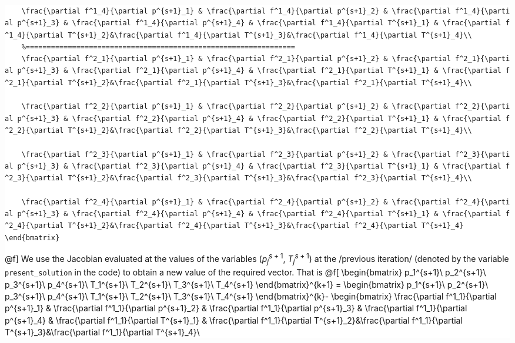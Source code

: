 		\frac{\partial f^1_4}{\partial p^{s+1}_1} & \frac{\partial f^1_4}{\partial p^{s+1}_2} & \frac{\partial f^1_4}{\partial p^{s+1}_3} & \frac{\partial f^1_4}{\partial p^{s+1}_4} & \frac{\partial f^1_4}{\partial T^{s+1}_1} & \frac{\partial f^1_4}{\partial T^{s+1}_2}&\frac{\partial f^1_4}{\partial T^{s+1}_3}&\frac{\partial f^1_4}{\partial T^{s+1}_4}\\
		%================================================================
		\frac{\partial f^2_1}{\partial p^{s+1}_1} & \frac{\partial f^2_1}{\partial p^{s+1}_2} & \frac{\partial f^2_1}{\partial p^{s+1}_3} & \frac{\partial f^2_1}{\partial p^{s+1}_4} & \frac{\partial f^2_1}{\partial T^{s+1}_1} & \frac{\partial f^2_1}{\partial T^{s+1}_2}&\frac{\partial f^2_1}{\partial T^{s+1}_3}&\frac{\partial f^2_1}{\partial T^{s+1}_4}\\
		
		\frac{\partial f^2_2}{\partial p^{s+1}_1} & \frac{\partial f^2_2}{\partial p^{s+1}_2} & \frac{\partial f^2_2}{\partial p^{s+1}_3} & \frac{\partial f^2_2}{\partial p^{s+1}_4} & \frac{\partial f^2_2}{\partial T^{s+1}_1} & \frac{\partial f^2_2}{\partial T^{s+1}_2}&\frac{\partial f^2_2}{\partial T^{s+1}_3}&\frac{\partial f^2_2}{\partial T^{s+1}_4}\\
		
		\frac{\partial f^2_3}{\partial p^{s+1}_1} & \frac{\partial f^2_3}{\partial p^{s+1}_2} & \frac{\partial f^2_3}{\partial p^{s+1}_3} & \frac{\partial f^2_3}{\partial p^{s+1}_4} & \frac{\partial f^2_3}{\partial T^{s+1}_1} & \frac{\partial f^2_3}{\partial T^{s+1}_2}&\frac{\partial f^2_3}{\partial T^{s+1}_3}&\frac{\partial f^2_3}{\partial T^{s+1}_4}\\
		
		\frac{\partial f^2_4}{\partial p^{s+1}_1} & \frac{\partial f^2_4}{\partial p^{s+1}_2} & \frac{\partial f^2_4}{\partial p^{s+1}_3} & \frac{\partial f^2_4}{\partial p^{s+1}_4} & \frac{\partial f^2_4}{\partial T^{s+1}_1} & \frac{\partial f^2_4}{\partial T^{s+1}_2}&\frac{\partial f^2_4}{\partial T^{s+1}_3}&\frac{\partial f^2_4}{\partial T^{s+1}_4}
	\end{bmatrix}
@f]
We use the Jacobian evaluated at the values of the variables ($p_j^{{s+1}}$, $T_j^{{s+1}}$) at the /previous iteration/ (denoted by the variable `present_solution` in the code) to obtain a new value of the required vector. That is
@f[
	\begin{bmatrix}
		p_1^{s+1}\\
		p_2^{s+1}\\
		p_3^{s+1}\\
		p_4^{s+1}\\
		T_1^{s+1}\\
		T_2^{s+1}\\
		T_3^{s+1}\\
		T_4^{s+1}
	\end{bmatrix}^{k+1}
	=
	\begin{bmatrix}
		p_1^{s+1}\\
		p_2^{s+1}\\
		p_3^{s+1}\\
		p_4^{s+1}\\
		T_1^{s+1}\\
		T_2^{s+1}\\
		T_3^{s+1}\\
		T_4^{s+1}
	\end{bmatrix}^{k}-
	\begin{bmatrix}
		\frac{\partial f^1_1}{\partial p^{s+1}_1} & \frac{\partial f^1_1}{\partial p^{s+1}_2} & \frac{\partial f^1_1}{\partial p^{s+1}_3} & \frac{\partial f^1_1}{\partial p^{s+1}_4} & \frac{\partial f^1_1}{\partial T^{s+1}_1} & \frac{\partial f^1_1}{\partial T^{s+1}_2}&\frac{\partial f^1_1}{\partial T^{s+1}_3}&\frac{\partial f^1_1}{\partial T^{s+1}_4}\\
		